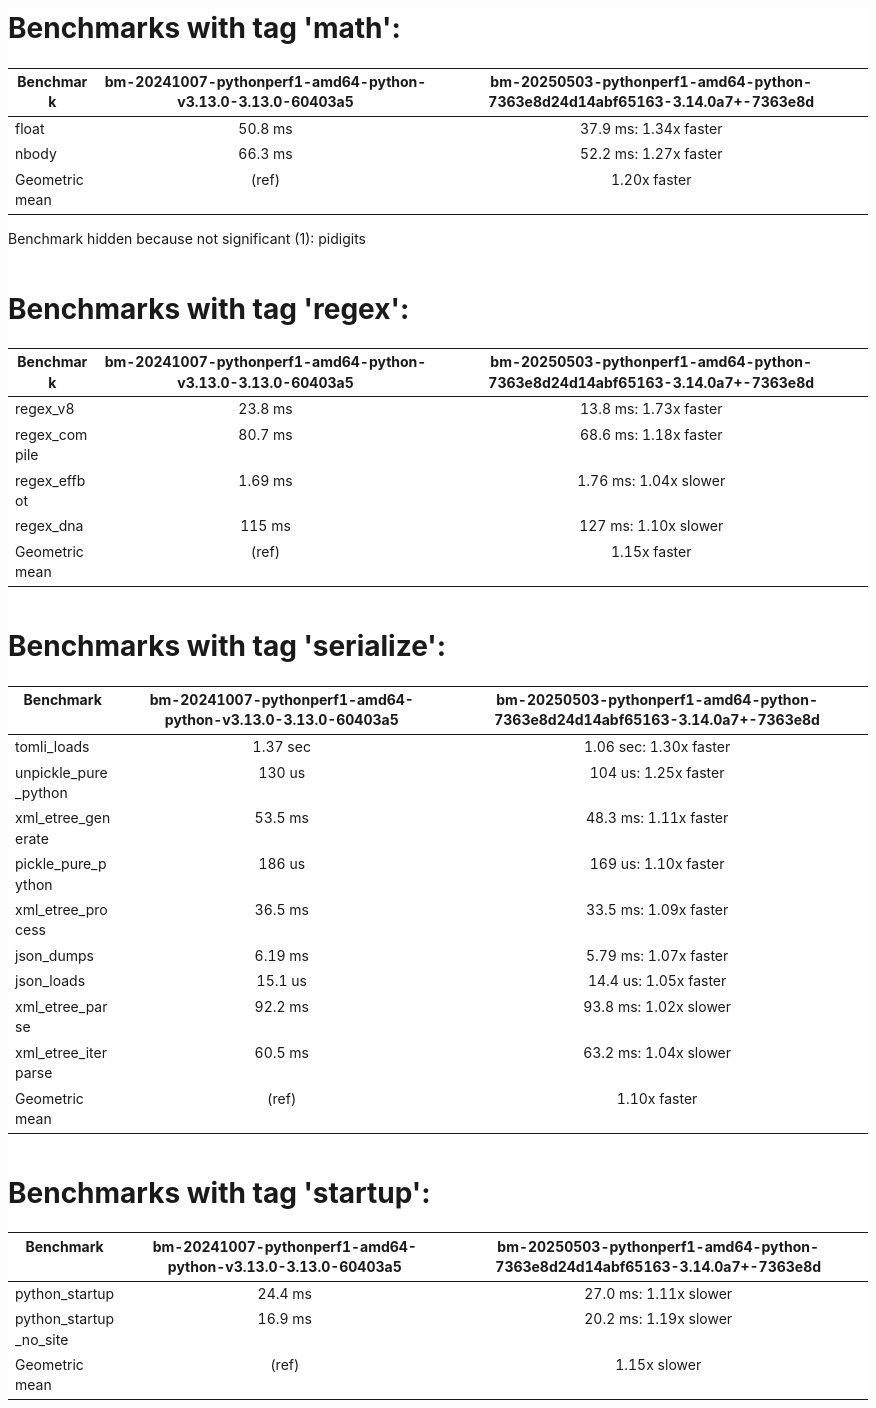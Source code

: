 Benchmarks with tag 'math':
===========================

| Benchmark      | bm-20241007-pythonperf1-amd64-python-v3.13.0-3.13.0-60403a5 | bm-20250503-pythonperf1-amd64-python-7363e8d24d14abf65163-3.14.0a7+-7363e8d |
|----------------|:-----------------------------------------------------------:|:---------------------------------------------------------------------------:|
| float          | 50.8 ms                                                     | 37.9 ms: 1.34x faster                                                       |
| nbody          | 66.3 ms                                                     | 52.2 ms: 1.27x faster                                                       |
| Geometric mean | (ref)                                                       | 1.20x faster                                                                |

Benchmark hidden because not significant (1): pidigits

Benchmarks with tag 'regex':
============================

| Benchmark      | bm-20241007-pythonperf1-amd64-python-v3.13.0-3.13.0-60403a5 | bm-20250503-pythonperf1-amd64-python-7363e8d24d14abf65163-3.14.0a7+-7363e8d |
|----------------|:-----------------------------------------------------------:|:---------------------------------------------------------------------------:|
| regex_v8       | 23.8 ms                                                     | 13.8 ms: 1.73x faster                                                       |
| regex_compile  | 80.7 ms                                                     | 68.6 ms: 1.18x faster                                                       |
| regex_effbot   | 1.69 ms                                                     | 1.76 ms: 1.04x slower                                                       |
| regex_dna      | 115 ms                                                      | 127 ms: 1.10x slower                                                        |
| Geometric mean | (ref)                                                       | 1.15x faster                                                                |

Benchmarks with tag 'serialize':
================================

| Benchmark            | bm-20241007-pythonperf1-amd64-python-v3.13.0-3.13.0-60403a5 | bm-20250503-pythonperf1-amd64-python-7363e8d24d14abf65163-3.14.0a7+-7363e8d |
|----------------------|:-----------------------------------------------------------:|:---------------------------------------------------------------------------:|
| tomli_loads          | 1.37 sec                                                    | 1.06 sec: 1.30x faster                                                      |
| unpickle_pure_python | 130 us                                                      | 104 us: 1.25x faster                                                        |
| xml_etree_generate   | 53.5 ms                                                     | 48.3 ms: 1.11x faster                                                       |
| pickle_pure_python   | 186 us                                                      | 169 us: 1.10x faster                                                        |
| xml_etree_process    | 36.5 ms                                                     | 33.5 ms: 1.09x faster                                                       |
| json_dumps           | 6.19 ms                                                     | 5.79 ms: 1.07x faster                                                       |
| json_loads           | 15.1 us                                                     | 14.4 us: 1.05x faster                                                       |
| xml_etree_parse      | 92.2 ms                                                     | 93.8 ms: 1.02x slower                                                       |
| xml_etree_iterparse  | 60.5 ms                                                     | 63.2 ms: 1.04x slower                                                       |
| Geometric mean       | (ref)                                                       | 1.10x faster                                                                |

Benchmarks with tag 'startup':
==============================

| Benchmark              | bm-20241007-pythonperf1-amd64-python-v3.13.0-3.13.0-60403a5 | bm-20250503-pythonperf1-amd64-python-7363e8d24d14abf65163-3.14.0a7+-7363e8d |
|------------------------|:-----------------------------------------------------------:|:---------------------------------------------------------------------------:|
| python_startup         | 24.4 ms                                                     | 27.0 ms: 1.11x slower                                                       |
| python_startup_no_site | 16.9 ms                                                     | 20.2 ms: 1.19x slower                                                       |
| Geometric mean         | (ref)                                                       | 1.15x slower                                                                |
